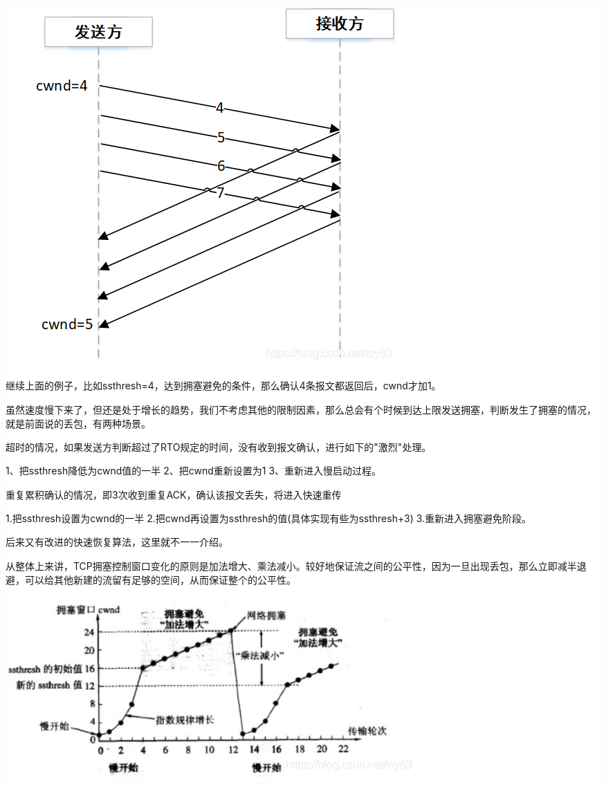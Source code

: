 ![img](img/20200324233121203.png)

继续上面的例子，比如ssthresh=4，达到拥塞避免的条件，那么确认4条报文都返回后，cwnd才加1。

虽然速度慢下来了，但还是处于增长的趋势，我们不考虑其他的限制因素，那么总会有个时候到达上限发送拥塞，判断发生了拥塞的情况，就是前面说的丢包，有两种场景。

超时的情况，如果发送方判断超过了RTO规定的时间，没有收到报文确认，进行如下的"激烈"处理。

1、把ssthresh降低为cwnd值的一半
2、把cwnd重新设置为1
3、重新进入慢启动过程。

重复累积确认的情况，即3次收到重复ACK，确认该报文丢失，将进入快速重传

1.把ssthresh设置为cwnd的一半
2.把cwnd再设置为ssthresh的值(具体实现有些为ssthresh+3)
3.重新进入拥塞避免阶段。

后来又有改进的快速恢复算法，这里就不一一介绍。

从整体上来讲，TCP拥塞控制窗口变化的原则是加法增大、乘法减小。较好地保证流之间的公平性，因为一旦出现丢包，那么立即减半退避，可以给其他新建的流留有足够的空间，从而保证整个的公平性。


![img](img/20200324235625962.png)

